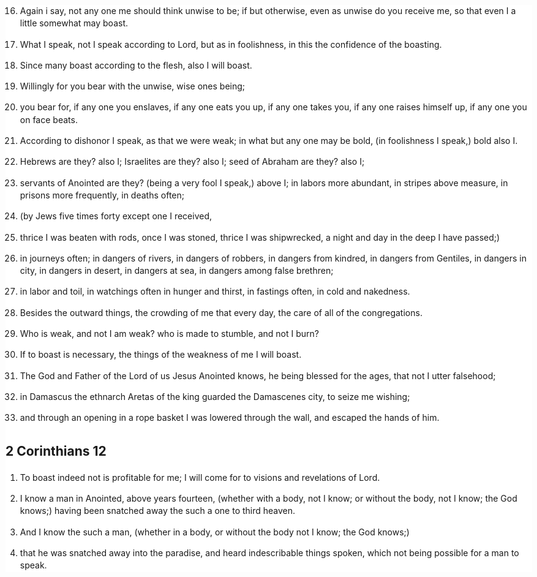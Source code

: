 16. Again i say, not any one me should think unwise to be; if but otherwise, even as unwise do you receive me, so that even I a little somewhat may boast.

17. What I speak, not I speak according to Lord, but as in foolishness, in this the confidence of the boasting.

18. Since many boast according to the flesh, also I will boast.

19. Willingly for you bear with the unwise, wise ones being;

20. you bear for, if any one you enslaves, if any one eats you up, if any one takes you, if any one raises himself up, if any one you on face beats.

21. According to dishonor I speak, as that we were weak; in what but any one may be bold, (in foolishness I speak,) bold also I.

22. Hebrews are they? also I; Israelites are they? also I; seed of Abraham are they? also I;

23. servants of Anointed are they? (being a very fool I speak,) above I; in labors more abundant, in stripes above measure, in prisons more frequently, in deaths often;

24. (by Jews five times forty except one I received,

25. thrice I was beaten with rods, once I was stoned, thrice I was shipwrecked, a night and day in the deep I have passed;)

26. in journeys often; in dangers of rivers, in dangers of robbers, in dangers from kindred, in dangers from Gentiles, in dangers in city, in dangers in desert, in dangers at sea, in dangers among false brethren;

27. in labor and toil, in watchings often in hunger and thirst, in fastings often, in cold and nakedness.

28. Besides the outward things, the crowding of me that every day, the care of all of the congregations.

29. Who is weak, and not I am weak? who is made to stumble, and not I burn?

30. If to boast is necessary, the things of the weakness of me I will boast.

31. The God and Father of the Lord of us Jesus Anointed knows, he being blessed for the ages, that not I utter falsehood;

32. in Damascus the ethnarch Aretas of the king guarded the Damascenes city, to seize me wishing;

33. and through an opening in a rope basket I was lowered through the wall, and escaped the hands of him.

## 2 Corinthians 12

1. To boast indeed not is profitable for me; I will come for to visions and revelations of Lord.

2. I know a man in Anointed, above years fourteen, (whether with a body, not I know; or without the body, not I know; the God knows;) having been snatched away the such a one to third heaven.

3. And I know the such a man, (whether in a body, or without the body not I know; the God knows;)

4. that he was snatched away into the paradise, and heard indescribable things spoken, which not being possible for a man to speak.
